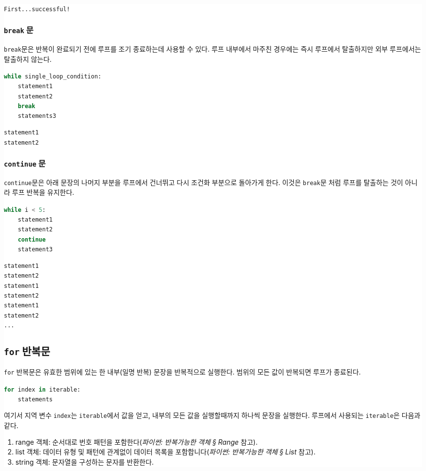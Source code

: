 ```
First...successful!
```

### `break` 문

`break`문은 반복이 완료되기 전에 루프를 조기 종료하는데 사용할 수 있다. 루프 내부에서 마주친 경우에는 즉시 루프에서 탈출하지만 외부 루프에서는 탈출하지 않는다.

```python 
while single_loop_condition:
    statement1
    statement2
    break
    statements3
```

```
statement1
statement2
```

### `continue` 문

`continue`문은 아래 문장의 나머지 부분을 루프에서 건너뛰고 다시 조건화 부분으로 돌아가게 한다. 이것은 `break`문 처럼 루프를 탈출하는 것이 아니라 루프 반복을 유지한다.

```python 
while i < 5:
    statement1
    statement2
    continue
    statement3
```

```
statement1
statement2
statement1
statement2
statement1
statement2
...
```

## `for` 반복문

`for` 반복문은 유효한 범위에 있는 한 내부(일명 반복) 문장을 반복적으로 실행한다. 범위의 모든 값이 반복되면 루프가 종료된다.

```python
for index in iterable:
    statements
```

여기서 지역 변수 `index`는 `iterable`에서 값을 얻고, 내부의 모든 값을 실행할때까지 하나씩 문장을 실행한다. 루프에서 사용되는 `iterable`은 다음과 같다.

1. range 객체: 순서대로 번호 패턴을 포함한다(*파이썬: 반복가능한 객체 § Range* 참고).
2. list 객체: 데이터 유형 및 패턴에 관계없이 데이터 목록을 포함합니다(*파이썬: 반복가능한 객체 § List* 참고).
3. string 객체: 문자열을 구성하는 문자를 반환한다.
